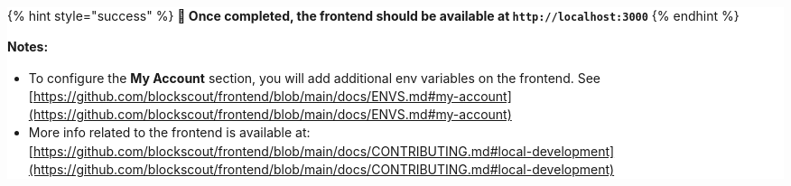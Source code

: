 {% hint style="success" %}
**🎉 Once completed, the frontend should be available at `http://localhost:3000`**
{% endhint %}

**Notes:**

* To configure the **My Account** section, you will add additional env variables on the frontend. See [https://github.com/blockscout/frontend/blob/main/docs/ENVS.md#my-account](https://github.com/blockscout/frontend/blob/main/docs/ENVS.md#my-account)
* More info related to the frontend is available at: [https://github.com/blockscout/frontend/blob/main/docs/CONTRIBUTING.md#local-development](https://github.com/blockscout/frontend/blob/main/docs/CONTRIBUTING.md#local-development)
